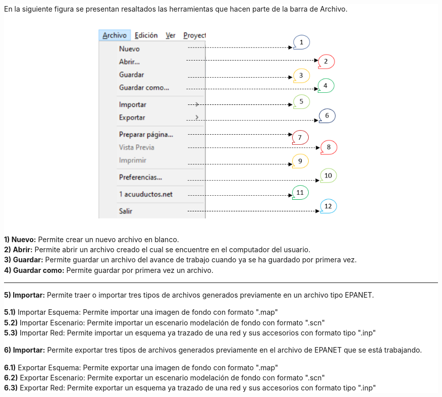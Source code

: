 En la siguiente figura se presentan resaltados las herramientas que hacen parte de la barra de Archivo.

<div align="center">
  <img src="Imagenes/FiguraNo.2.2.PNG" width="500px">
</div>

**1) Nuevo:** Permite crear un nuevo archivo en blanco. <br>
**2) Abrir:** Permite abrir un archivo creado el cual se encuentre en el computador del usuario. <br>
**3) Guardar:** Permite guardar un archivo del avance de trabajo cuando ya se ha guardado por primera vez.<br>
**4) Guardar como:** Permite guardar por primera vez un archivo.<br>
_____________________________________________________________________________________
**5) Importar:** Permite traer o importar tres tipos de archivos generados previamente en un archivo tipo EPANET.<br>

**5.1)** Importar Esquema: Permite importar una imagen de fondo con formato ".map"<br>
**5.2)** Importar Escenario: Permite importar un escenario modelación de fondo con formato ".scn"<br>
**5.3)** Importar Red: Permite importar un esquema ya trazado de una red y sus accesorios con formato tipo ".inp"<br>

**6) Importar:** Permite exportar tres tipos de archivos generados previamente en el archivo de EPANET que se está trabajando.<br>

**6.1)** Exportar Esquema: Permite exportar una imagen de fondo con formato ".map"<br>
**6.2)** Exportar Escenario: Permite exportar un escenario modelación de fondo con formato ".scn"<br>
**6.3)** Exportar Red: Permite exportar un esquema ya trazado de una red y sus accesorios con formato tipo ".inp"<br>
